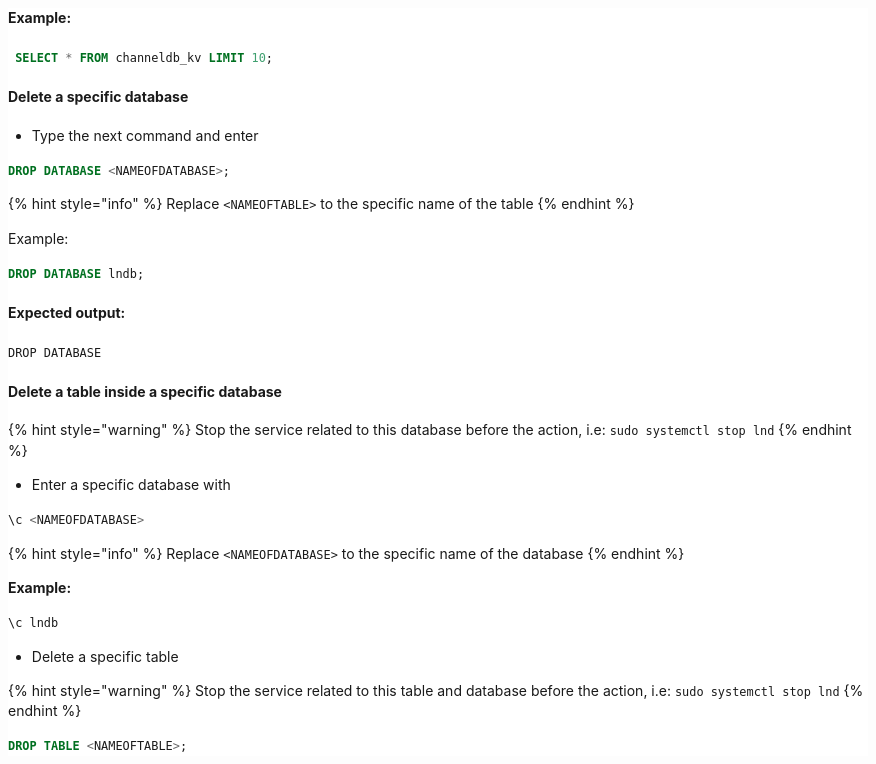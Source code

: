 #### **Example:**

```sql
 SELECT * FROM channeldb_kv LIMIT 10;
```

#### **Delete** a specific database

* Type the next command and enter

```sql
DROP DATABASE <NAMEOFDATABASE>;
```

{% hint style="info" %}
Replace `<NAMEOFTABLE>` to the specific name of the table
{% endhint %}

Example:

```sql
DROP DATABASE lndb;
```

#### Expected output:

```
DROP DATABASE
```

#### Delete a table inside a specific database

{% hint style="warning" %}
Stop the service related to this database before the action, i.e: `sudo systemctl stop lnd`
{% endhint %}

* Enter a specific database with

```sql
\c <NAMEOFDATABASE>
```

{% hint style="info" %}
Replace `<NAMEOFDATABASE>` to the specific name of the database
{% endhint %}

**Example:**

```sql
\c lndb
```

* Delete a specific table

{% hint style="warning" %}
Stop the service related to this table and database before the action, i.e: `sudo systemctl stop lnd`
{% endhint %}

```sql
DROP TABLE <NAMEOFTABLE>;
```

